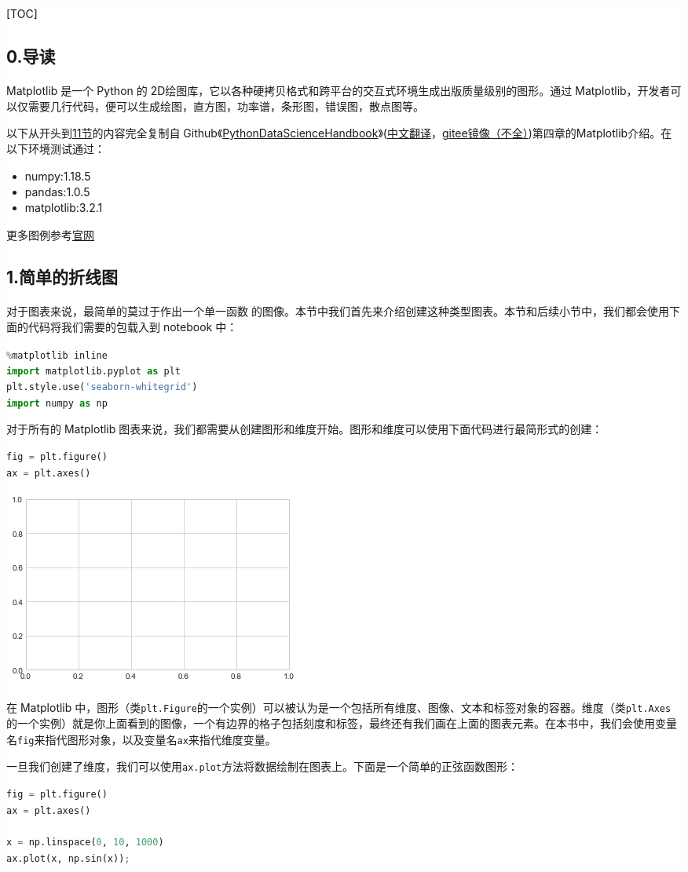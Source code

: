 [TOC]

## 0.导读

Matplotlib 是一个 Python 的 2D绘图库，它以各种硬拷贝格式和跨平台的交互式环境生成出版质量级别的图形。通过 Matplotlib，开发者可以仅需要几行代码，便可以生成绘图，直方图，功率谱，条形图，错误图，散点图等。

以下从开头到[11节](#11在-matplotlib-中创建三维图表)的内容完全复制自 Github《[PythonDataScienceHandbook][1]》([中文翻译][2]，[gitee镜像（不全）][3])第四章的Matplotlib介绍。在以下环境测试通过：

- numpy:1.18.5
- pandas:1.0.5
- matplotlib:3.2.1

更多图例参考[官网][4]

## 1.简单的折线图

对于图表来说，最简单的莫过于作出一个单一函数 的图像。本节中我们首先来介绍创建这种类型图表。本节和后续小节中，我们都会使用下面的代码将我们需要的包载入到 notebook 中：

```python
%matplotlib inline
import matplotlib.pyplot as plt
plt.style.use('seaborn-whitegrid')
import numpy as np
```

对于所有的 Matplotlib 图表来说，我们都需要从创建图形和维度开始。图形和维度可以使用下面代码进行最简形式的创建：

```Python 
fig = plt.figure()
ax = plt.axes()
```

![图片](images/matlib入门.assets/640.png)

在 Matplotlib 中，图形（类`plt.Figure`的一个实例）可以被认为是一个包括所有维度、图像、文本和标签对象的容器。维度（类`plt.Axes`的一个实例）就是你上面看到的图像，一个有边界的格子包括刻度和标签，最终还有我们画在上面的图表元素。在本书中，我们会使用变量名`fig`来指代图形对象，以及变量名`ax`来指代维度变量。

一旦我们创建了维度，我们可以使用`ax.plot`方法将数据绘制在图表上。下面是一个简单的正弦函数图形：

```Python 
fig = plt.figure()
ax = plt.axes()

x = np.linspace(0, 10, 1000)
ax.plot(x, np.sin(x));
```


[1]: https://github.com/jakevdp/PythonDataScienceHandbook
[2]: https://github.com/wangyingsm/Python-Data-Science-Handbook
[3]: https://gitee.com/sun_huadong/Python_Data_Science_Handbook
[4]: https://matplotlib.org/stable/gallery/index.html